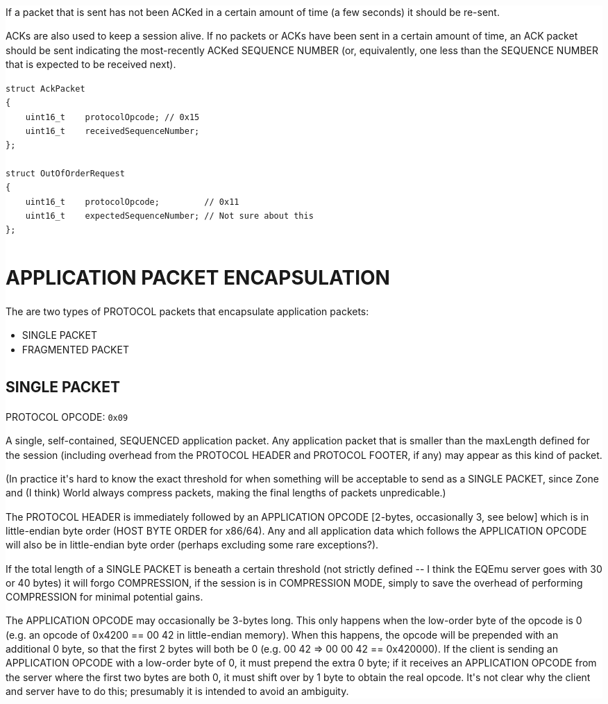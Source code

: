 If a packet that is sent has not been ACKed in a certain amount of time (a few seconds) it should be re-sent.

ACKs are also used to keep a session alive. If no packets or ACKs have been sent in a certain amount of time, an ACK packet should be sent indicating the most-recently ACKed SEQUENCE NUMBER (or, equivalently, one less than the SEQUENCE NUMBER that is expected to be received next).

	struct AckPacket
	{
		uint16_t    protocolOpcode; // 0x15
		uint16_t    receivedSequenceNumber;
	};

	struct OutOfOrderRequest
	{
		uint16_t    protocolOpcode;         // 0x11
		uint16_t    expectedSequenceNumber; // Not sure about this
	};


APPLICATION PACKET ENCAPSULATION
================================

The are two types of PROTOCOL packets that encapsulate application packets:

* SINGLE PACKET
* FRAGMENTED PACKET


SINGLE PACKET
-------------

PROTOCOL OPCODE: `0x09`

A single, self-contained, SEQUENCED application packet. Any application packet that is smaller than the maxLength defined for the session (including overhead from the PROTOCOL HEADER and PROTOCOL FOOTER, if any) may appear as this kind of packet.

(In practice it's hard to know the exact threshold for when something will be acceptable to send as a SINGLE PACKET, since Zone and (I think) World always compress packets, making the final lengths of packets unpredicable.)

The PROTOCOL HEADER is immediately followed by an APPLICATION OPCODE [2-bytes, occasionally 3, see below] which is in little-endian byte order (HOST BYTE ORDER for x86/64). Any and all application data which follows the APPLICATION OPCODE will also be in little-endian byte order (perhaps excluding some rare exceptions?).

If the total length of a SINGLE PACKET is beneath a certain threshold (not strictly defined -- I think the EQEmu server goes with 30 or 40 bytes) it will forgo COMPRESSION, if the session is in COMPRESSION MODE, simply to save the overhead of performing COMPRESSION for minimal potential gains.

The APPLICATION OPCODE may occasionally be 3-bytes long. This only happens when the low-order byte of the opcode is 0 (e.g. an opcode of 0x4200 == 00 42 in little-endian memory). When this happens, the opcode will be prepended with an additional 0 byte, so that the first 2 bytes will both be 0 (e.g. 00 42 => 00 00 42 == 0x420000). If the client is sending an APPLICATION OPCODE with a low-order byte of 0, it must prepend the extra 0 byte; if it receives an APPLICATION OPCODE from the server where the first two bytes are both 0, it must shift over by 1 byte to obtain the real opcode. It's not clear why the client and server have to do this; presumably it is intended to avoid an ambiguity.
